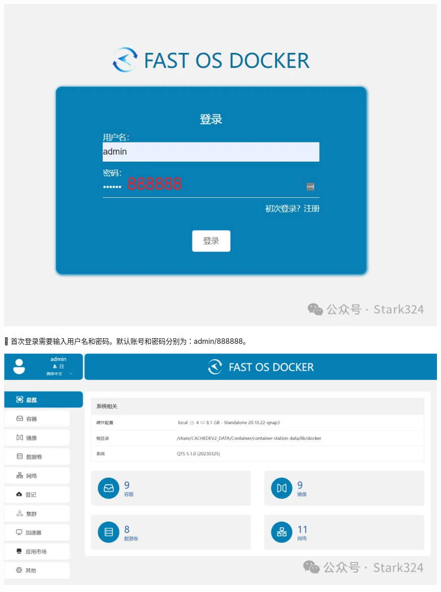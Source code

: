 ![图片](./NAS自托管应用服务APP端.assets/640-1715343362235-381.webp)

🔺 首次登录需要输入用户名和密码。默认账号和密码分别为：admin/888888。

![图片](./NAS自托管应用服务APP端.assets/640-1715343362235-382.webp)
